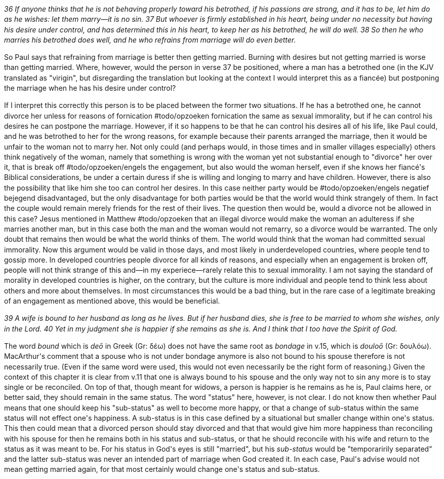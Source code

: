 *36 If anyone thinks that he is not behaving properly toward his betrothed, if his passions are strong, and it has to be, let him do as he wishes: let them marry—it is no sin. 37 But whoever is firmly established in his heart, being under no necessity but having his desire under control, and has determined this in his heart, to keep her as his betrothed, he will do well. 38 So then he who marries his betrothed does well, and he who refrains from marriage will do even better.*

So Paul says that refraining from marriage is better then getting married. Burning with desires but not getting married is worse than getting married. Where, however, would the person in verse 37 be positioned, where a man has a betrothed one (in the KJV translated as "virigin", but disregarding the translation but looking at the context I would interpret this as a fiancée) but postponing the marriage when he has his desire under control?

If I interpret this correctly this person is to be placed between the former two situations. If he has a betrothed one, he cannot divorce her unless for reasons of fornication #todo/opzoeken fornication the same as sexual immorality, but if he can control his desires he can postpone the marriage. 
However, if it so happens to be that he can control his desires all of his life, like Paul could, and he was betrothed to her for the wrong reasons, for example because their parents arranged the marriage, then it would be unfair to the woman not to marry her. Not only could (and perhaps would, in those times and in smaller villages especially) others think negatively of the woman, namely that something is wrong with the woman yet not substantial enough to "divorce" her over it, that is break off #todo/opzoeken/engels the engagement, but also would the woman herself, even if she knows her fiancé's Biblical considerations, be under a certain duress if she is willing and longing to marry and have children. 
However, there is also the possibility that like him she too can control her desires. In this case neither party would be #todo/opzoeken/engels negatief bejegend disadvantaged, but the only disadvantage for both parties would be that the world would think strangely of them. In fact the couple would remain merely friends for the rest of their lives. 
The question then would be, would a divorce not be allowed in this case? Jesus mentioned in Matthew  #todo/opzoeken  that an illegal divorce would make the woman an adulteress if she marries another man, but in this case both the man and the woman would not remarry, so a divorce would be warranted. 
The only doubt that remains then would be what the world thinks of them. The world would think that the woman had committed sexual immorality. Now this argument would be valid in those days, and most likely in underdeveloped countries, where people tend to gossip more. In developed countries people divorce for all kinds of reasons, and especially when an engagement is broken off, people will not think strange of this and—in my experiece—rarely relate this to sexual immorality. 
I am not saying the standard of morality in developed countries is higher, on the contrary, but the culture is more individual and people tend to think less about others and more about themselves. In most circumstances this would be a bad thing, but in the rare case of a legitimate breaking of an engagement as mentioned above, this would be beneficial. 

*39 A wife is bound to her husband as long as he lives. But if her husband dies, she is free to be married to whom she wishes, only in the Lord. 40 Yet in my judgment she is happier if she remains as she is. And I think that I too have the Spirit of God.*

The word *bound* which is *deō* in Greek (Gr: δέω) does not have the same root as *bondage* in v.15, which is *douloō* (Gr: δουλόω). MacArthur's comment that a spouse who is not under bondage anymore is also not bound to his spouse therefore is not necessarily true. (Even if the same word were used, this would not even necessarily be the right form of reasoning.) Given the context of this chapter it is clear from v.11 that one is always bound to his spouse and the only way not to sin any more is to stay single or be reconciled.
On top of that, though meant for widows, a person is happier is he remains as he is, Paul claims here, or better said, they should remain in the same status. The word "status" here, however, is not clear. I do not know then whether Paul means that one should keep his "sub-status" as well to become more happy, or that a change of sub-status within the same status will not effect one's happiness. A sub-status is in this case defined by a situational but smaller change within one's status. This then could mean that a divorced person should stay divorced and that that would give him more happiness than reconciling with his spouse for then he remains both in his status and sub-status, or that he should reconcile with his wife and return to the status as it was meant to be. For his status in God's eyes is still "married", but his *sub-status* would be "temporaririly separated" and the latter sub-status was never an intended part of marriage when God created it. In each case, Paul's advise would not mean getting married again, for that most certainly would change one's status and sub-status. 
